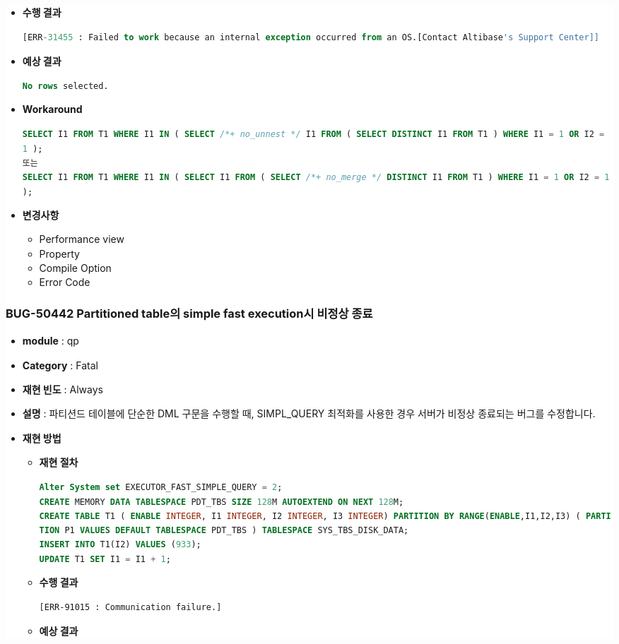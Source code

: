   - **수행 결과**

    ```sql
    [ERR-31455 : Failed to work because an internal exception occurred from an OS.[Contact Altibase's Support Center]]
    ```

  -   **예상 결과**

      ```sql
      No rows selected.
      ```

- **Workaround**

  ```sql
  SELECT I1 FROM T1 WHERE I1 IN ( SELECT /*+ no_unnest */ I1 FROM ( SELECT DISTINCT I1 FROM T1 ) WHERE I1 = 1 OR I2 = 1 );
  또는
  SELECT I1 FROM T1 WHERE I1 IN ( SELECT I1 FROM ( SELECT /*+ no_merge */ DISTINCT I1 FROM T1 ) WHERE I1 = 1 OR I2 = 1 );
  ```

-   **변경사항**

    -   Performance view
    -   Property
    -   Compile Option
    -   Error Code

### BUG-50442<a name=bug-50442></a> Partitioned table의 simple fast execution시 비정상 종료

-   **module** : qp

-   **Category** : Fatal

-   **재현 빈도** : Always

-   **설명** : 파티션드 테이블에 단순한 DML 구문을 수행할 때, SIMPL_QUERY 최적화를 사용한 경우 서버가 비정상 종료되는 버그를 수정합니다.
    
- **재현 방법**

  - **재현 절차**

    ```sql
    Alter System set EXECUTOR_FAST_SIMPLE_QUERY = 2;
    CREATE MEMORY DATA TABLESPACE PDT_TBS SIZE 128M AUTOEXTEND ON NEXT 128M;
    CREATE TABLE T1 ( ENABLE INTEGER, I1 INTEGER, I2 INTEGER, I3 INTEGER) PARTITION BY RANGE(ENABLE,I1,I2,I3) ( PARTITION P1 VALUES DEFAULT TABLESPACE PDT_TBS ) TABLESPACE SYS_TBS_DISK_DATA;
    INSERT INTO T1(I2) VALUES (933);
    UPDATE T1 SET I1 = I1 + 1;
    ```

  -   **수행 결과**

          [ERR-91015 : Communication failure.]

  -   **예상 결과**
